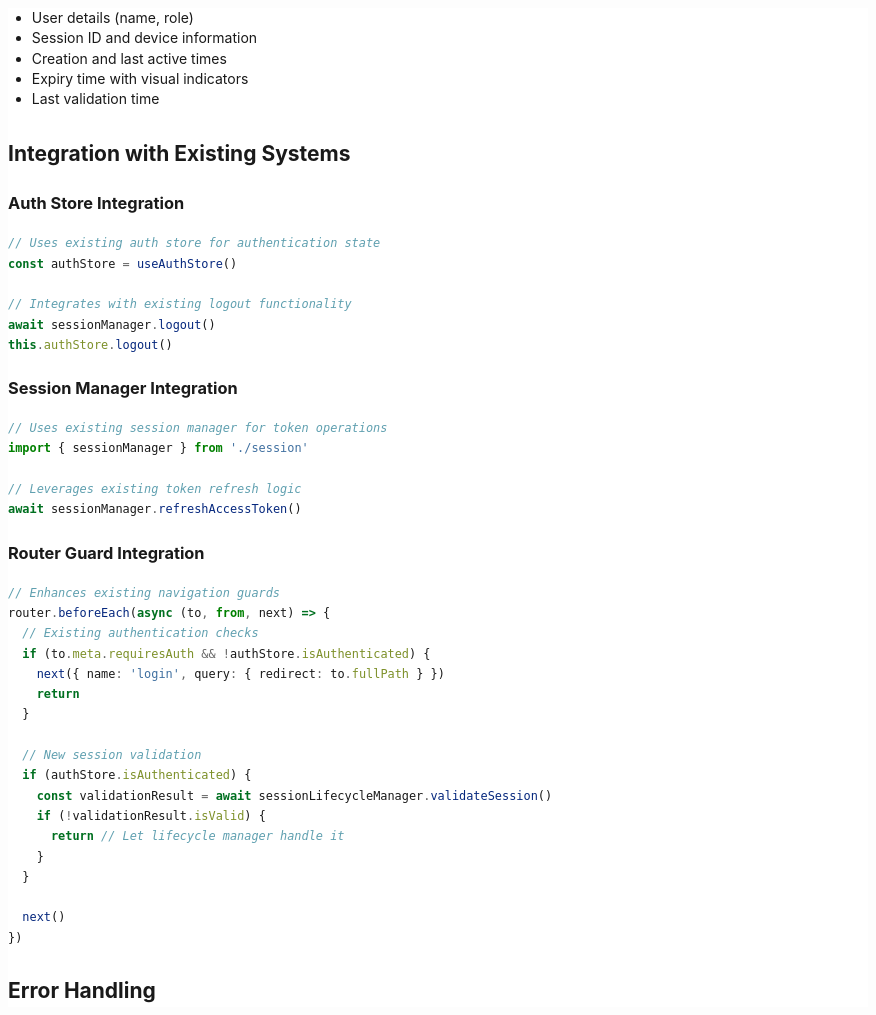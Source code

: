 - User details (name, role)
- Session ID and device information
- Creation and last active times
- Expiry time with visual indicators
- Last validation time

## Integration with Existing Systems

### Auth Store Integration

```typescript
// Uses existing auth store for authentication state
const authStore = useAuthStore()

// Integrates with existing logout functionality
await sessionManager.logout()
this.authStore.logout()
```

### Session Manager Integration

```typescript
// Uses existing session manager for token operations
import { sessionManager } from './session'

// Leverages existing token refresh logic
await sessionManager.refreshAccessToken()
```

### Router Guard Integration

```typescript
// Enhances existing navigation guards
router.beforeEach(async (to, from, next) => {
  // Existing authentication checks
  if (to.meta.requiresAuth && !authStore.isAuthenticated) {
    next({ name: 'login', query: { redirect: to.fullPath } })
    return
  }

  // New session validation
  if (authStore.isAuthenticated) {
    const validationResult = await sessionLifecycleManager.validateSession()
    if (!validationResult.isValid) {
      return // Let lifecycle manager handle it
    }
  }

  next()
})
```

## Error Handling
